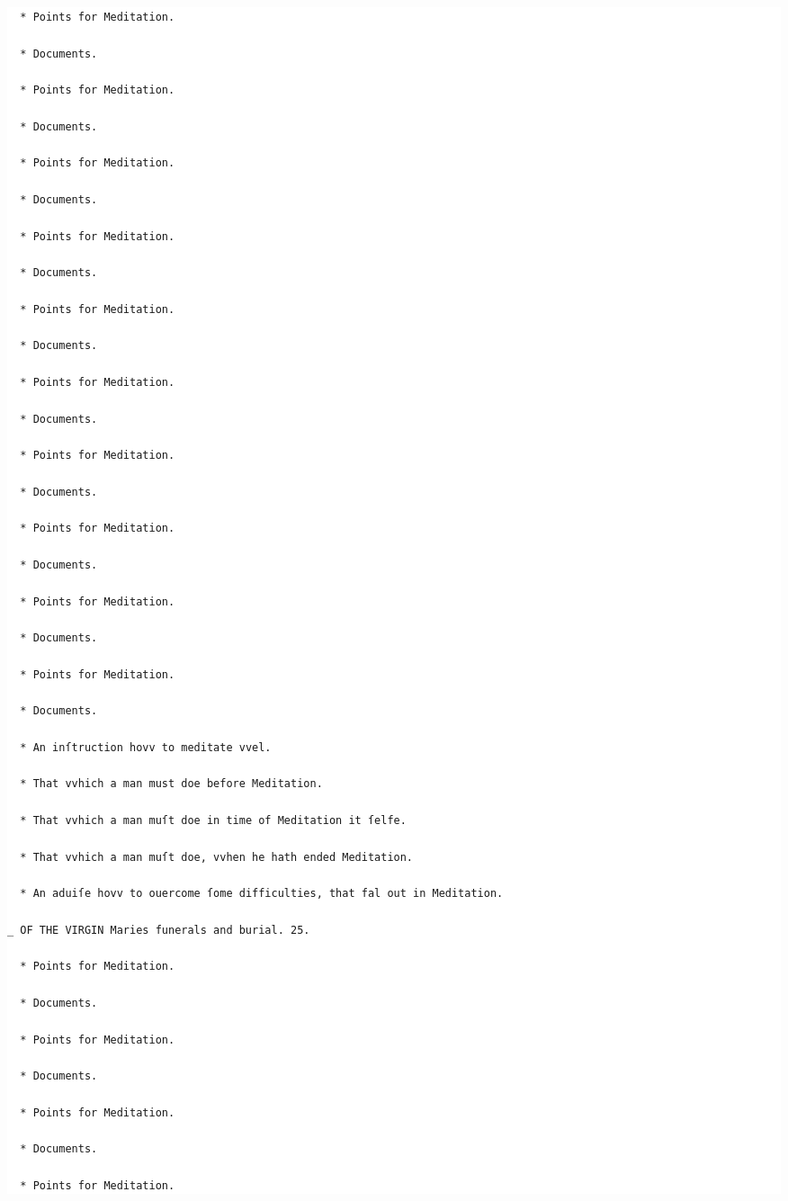       * Points for Meditation.

      * Documents.

      * Points for Meditation.

      * Documents.

      * Points for Meditation.

      * Documents.

      * Points for Meditation.

      * Documents.

      * Points for Meditation.

      * Documents.

      * Points for Meditation.

      * Documents.

      * Points for Meditation.

      * Documents.

      * Points for Meditation.

      * Documents.

      * Points for Meditation.

      * Documents.

      * Points for Meditation.

      * Documents.

      * An inſtruction hovv to meditate vvel.

      * That vvhich a man must doe before Meditation.

      * That vvhich a man muſt doe in time of Meditation it ſelfe.

      * That vvhich a man muſt doe, vvhen he hath ended Meditation.

      * An aduiſe hovv to ouercome ſome difficulties, that fal out in Meditation.

    _ OF THE VIRGIN Maries funerals and burial. 25.

      * Points for Meditation.

      * Documents.

      * Points for Meditation.

      * Documents.

      * Points for Meditation.

      * Documents.

      * Points for Meditation.
